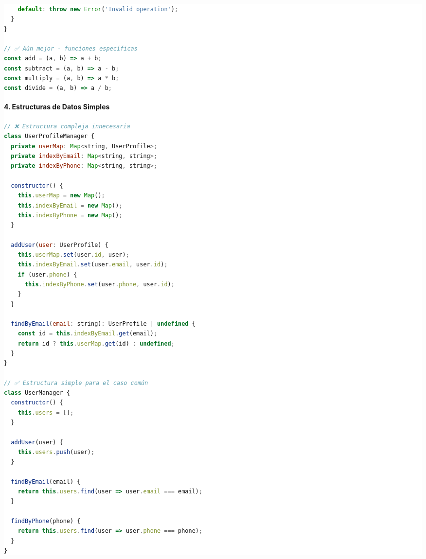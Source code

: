 ```javascript
    default: throw new Error('Invalid operation');
  }
}

// ✅ Aún mejor - funciones específicas
const add = (a, b) => a + b;
const subtract = (a, b) => a - b;
const multiply = (a, b) => a * b;
const divide = (a, b) => a / b;
```

#### 4. **Estructuras de Datos Simples**
```javascript
// ❌ Estructura compleja innecesaria
class UserProfileManager {
  private userMap: Map<string, UserProfile>;
  private indexByEmail: Map<string, string>;
  private indexByPhone: Map<string, string>;
  
  constructor() {
    this.userMap = new Map();
    this.indexByEmail = new Map();
    this.indexByPhone = new Map();
  }
  
  addUser(user: UserProfile) {
    this.userMap.set(user.id, user);
    this.indexByEmail.set(user.email, user.id);
    if (user.phone) {
      this.indexByPhone.set(user.phone, user.id);
    }
  }
  
  findByEmail(email: string): UserProfile | undefined {
    const id = this.indexByEmail.get(email);
    return id ? this.userMap.get(id) : undefined;
  }
}

// ✅ Estructura simple para el caso común
class UserManager {
  constructor() {
    this.users = [];
  }
  
  addUser(user) {
    this.users.push(user);
  }
  
  findByEmail(email) {
    return this.users.find(user => user.email === email);
  }
  
  findByPhone(phone) {
    return this.users.find(user => user.phone === phone);
  }
}
```
